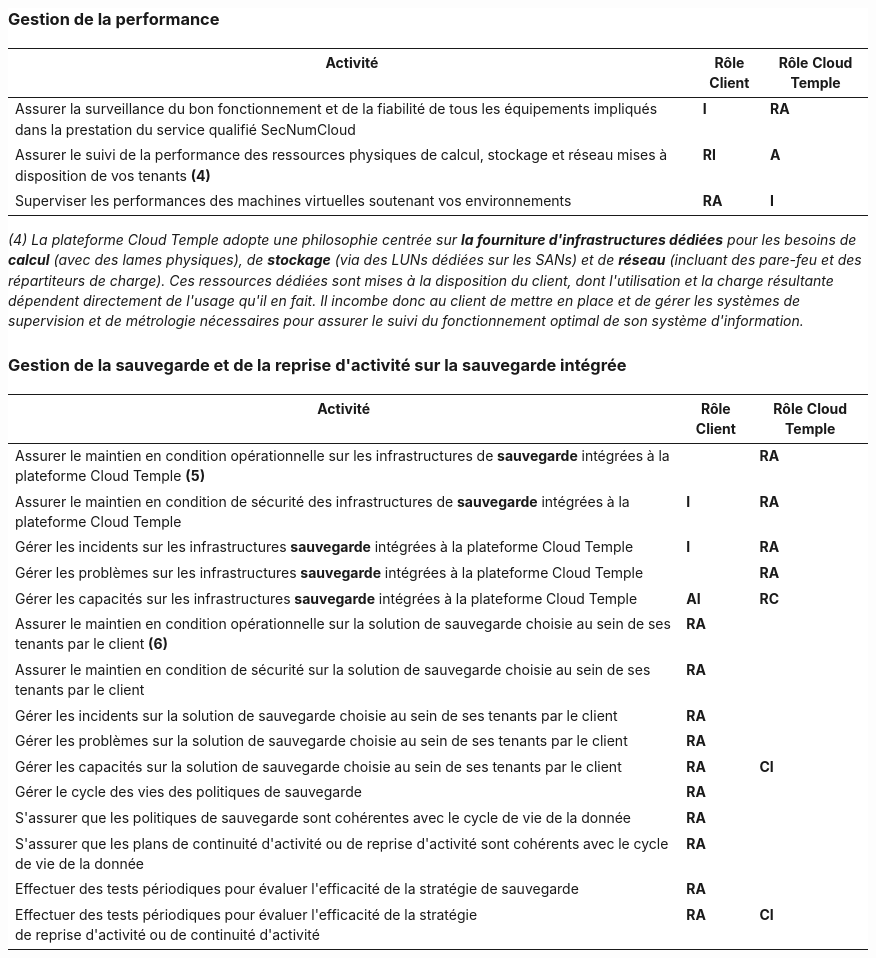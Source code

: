 
### Gestion de la performance

| Activité                                                                                                                                              | Rôle Client | Rôle Cloud Temple |
|-------------------------------------------------------------------------------------------------------------------------------------------------------|-------------|-------------------|
| Assurer la surveillance du bon fonctionnement et de la fiabilité de tous les équipements impliqués dans la prestation du service qualifié SecNumCloud | __I__       | __RA__            |
| Assurer le suivi de la performance des ressources physiques de calcul, stockage et réseau mises à disposition de vos tenants __(4)__                  | __RI__      | __A__             |
| Superviser les performances des machines virtuelles soutenant vos environnements                                                                      | __RA__      | __I__             |

*(4) La plateforme Cloud Temple adopte une philosophie centrée sur __la fourniture d'infrastructures dédiées__ pour les besoins de __calcul__ (avec des lames physiques), de __stockage__ (via des LUNs dédiées sur les SANs) 
et de __réseau__ (incluant des pare-feu et des répartiteurs de charge). Ces ressources dédiées sont mises à la disposition du client, dont l'utilisation 
et la charge résultante dépendent directement de l'usage qu'il en fait. Il incombe donc au client de mettre en place et de gérer les systèmes de supervision 
et de métrologie nécessaires pour assurer le suivi du fonctionnement optimal de son système d'information.*

### Gestion de la sauvegarde et de la reprise d'activité sur la sauvegarde intégrée

| Activité                                                                                                                                  | Rôle Client | Rôle Cloud Temple |
|-------------------------------------------------------------------------------------------------------------------------------------------|-------------|-------------------|
| Assurer le maintien en condition opérationnelle sur les infrastructures de **sauvegarde** intégrées à la plateforme Cloud Temple **(5)** |             | __RA__            |
| Assurer le maintien en condition de sécurité des infrastructures de **sauvegarde** intégrées à la plateforme Cloud Temple                | __I__       | __RA__            |
| Gérer les incidents sur les infrastructures **sauvegarde** intégrées à la plateforme Cloud Temple                                         | __I__       | __RA__            |
| Gérer les problèmes sur les infrastructures **sauvegarde** intégrées à la plateforme Cloud Temple                                         |             | __RA__            |
| Gérer les capacités sur les infrastructures **sauvegarde** intégrées à la plateforme Cloud Temple                                         | __AI__      | __RC__            |
| Assurer le maintien en condition opérationnelle sur la solution de sauvegarde choisie au sein de ses tenants par le client **(6)**       | __RA__      |                   |
| Assurer le maintien en condition de sécurité sur la solution de sauvegarde choisie au sein de ses tenants par le client                  | __RA__      |                   |
| Gérer les incidents sur la solution de sauvegarde choisie au sein de ses tenants par le client                                            | __RA__      |                   |
| Gérer les problèmes sur la solution de sauvegarde choisie au sein de ses tenants par le client                                            | __RA__      |                   |
| Gérer les capacités sur la solution de sauvegarde choisie au sein de ses tenants par le client                                            | __RA__      | __CI__            |
| Gérer le cycle des vies des politiques de sauvegarde                                                                                      | __RA__      |                   |
| S'assurer que les politiques de sauvegarde sont cohérentes avec le cycle de vie de la donnée                                              | __RA__      |                   |
| S'assurer que les plans de continuité d'activité ou de reprise d'activité sont cohérents avec le cycle de vie de la donnée                | __RA__      |                   |
| Effectuer des tests périodiques pour évaluer l'efficacité de la stratégie de sauvegarde                                                   | __RA__      |                   |
| Effectuer des tests périodiques pour évaluer l'efficacité de la stratégie<br/> de reprise d'activité ou de continuité d'activité          | __RA__      | __CI__            |
